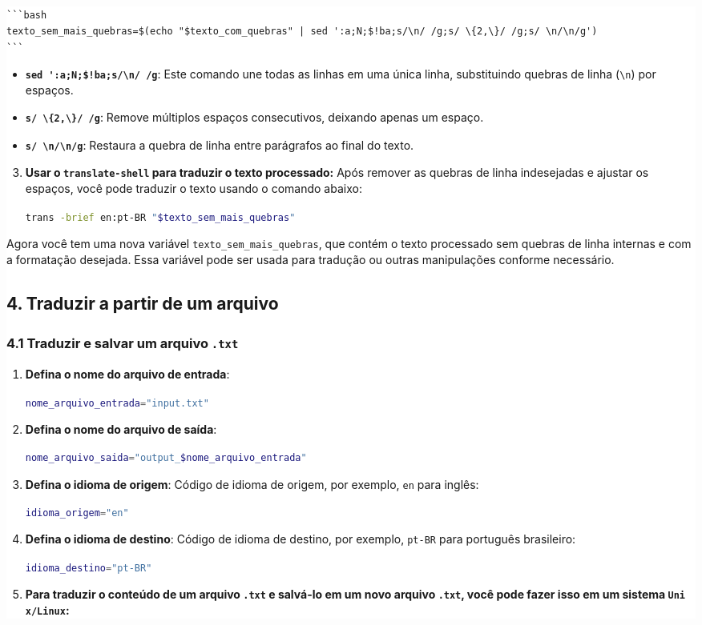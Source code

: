     ```bash
    texto_sem_mais_quebras=$(echo "$texto_com_quebras" | sed ':a;N;$!ba;s/\n/ /g;s/ \{2,\}/ /g;s/ \n/\n/g')
    ```

   - **`sed ':a;N;$!ba;s/\n/ /g`**: Este comando une todas as linhas em uma única linha, substituindo quebras de linha (`\n`) por espaços.

   - **`s/ \{2,\}/ /g`**: Remove múltiplos espaços consecutivos, deixando apenas um espaço.
   
   - **`s/ \n/\n/g`**: Restaura a quebra de linha entre parágrafos ao final do texto.

3. **Usar o `translate-shell` para traduzir o texto processado:** Após remover as quebras de linha indesejadas e ajustar os espaços, você pode traduzir o texto usando o comando abaixo:

    ```bash
    trans -brief en:pt-BR "$texto_sem_mais_quebras"
    ```

Agora você tem uma nova variável `texto_sem_mais_quebras`, que contém o texto processado sem quebras de linha internas e com a formatação desejada. Essa variável pode ser usada para tradução ou outras manipulações conforme necessário.


### 

## 4. Traduzir a partir de um arquivo

### 4.1 Traduzir e salvar um arquivo `.txt`

1. **Defina o nome do arquivo de entrada**:

    ```bash
    nome_arquivo_entrada="input.txt"
    ```

2. **Defina o nome do arquivo de saída**:

    ```bash
    nome_arquivo_saida="output_$nome_arquivo_entrada"
    ```

3. **Defina o idioma de origem**: Código de idioma de origem, por exemplo, `en` para inglês:

    ```bash
    idioma_origem="en"
    ```

4. **Defina o idioma de destino**: Código de idioma de destino, por exemplo, `pt-BR` para português brasileiro:

    ```bash
    idioma_destino="pt-BR"
    ```

5. **Para traduzir o conteúdo de um arquivo `.txt` e salvá-lo em um novo arquivo `.txt`, você pode fazer isso em um sistema `Unix/Linux`:**
